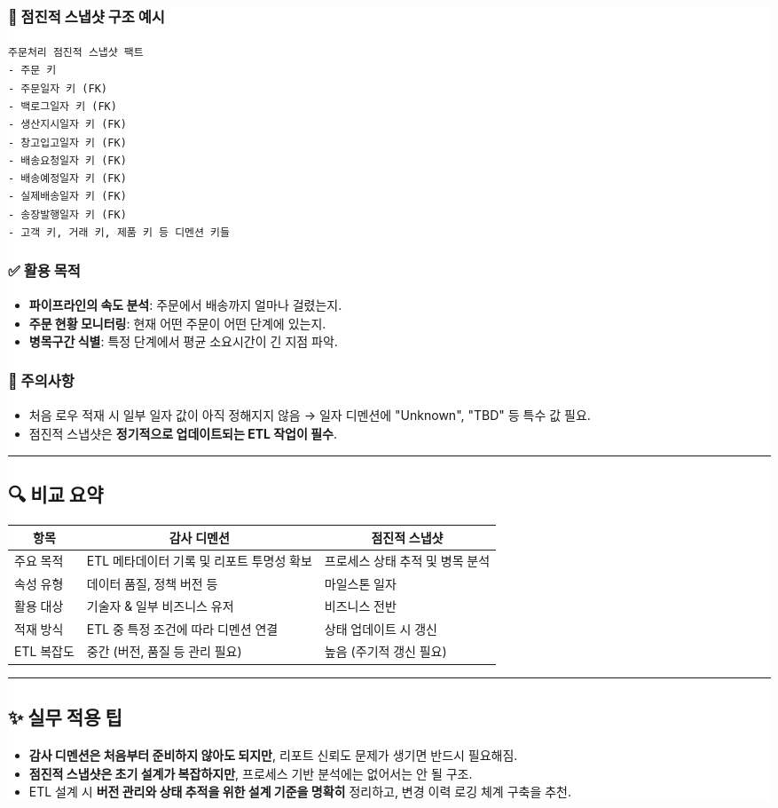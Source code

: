 ### 🧾 점진적 스냅샷 구조 예시

```
주문처리 점진적 스냅샷 팩트
- 주문 키
- 주문일자 키 (FK)
- 백로그일자 키 (FK)
- 생산지시일자 키 (FK)
- 창고입고일자 키 (FK)
- 배송요청일자 키 (FK)
- 배송예정일자 키 (FK)
- 실제배송일자 키 (FK)
- 송장발행일자 키 (FK)
- 고객 키, 거래 키, 제품 키 등 디멘션 키들

```

### ✅ 활용 목적

- **파이프라인의 속도 분석**: 주문에서 배송까지 얼마나 걸렸는지.
- **주문 현황 모니터링**: 현재 어떤 주문이 어떤 단계에 있는지.
- **병목구간 식별**: 특정 단계에서 평균 소요시간이 긴 지점 파악.

### 🔧 주의사항

- 처음 로우 적재 시 일부 일자 값이 아직 정해지지 않음 → 일자 디멘션에 "Unknown", "TBD" 등 특수 값 필요.
- 점진적 스냅샷은 **정기적으로 업데이트되는 ETL 작업이 필수**.

---

## 🔍 비교 요약

| 항목 | 감사 디멘션 | 점진적 스냅샷 |
| --- | --- | --- |
| 주요 목적 | ETL 메타데이터 기록 및 리포트 투명성 확보 | 프로세스 상태 추적 및 병목 분석 |
| 속성 유형 | 데이터 품질, 정책 버전 등 | 마일스톤 일자 |
| 활용 대상 | 기술자 & 일부 비즈니스 유저 | 비즈니스 전반 |
| 적재 방식 | ETL 중 특정 조건에 따라 디멘션 연결 | 상태 업데이트 시 갱신 |
| ETL 복잡도 | 중간 (버전, 품질 등 관리 필요) | 높음 (주기적 갱신 필요) |

---

## ✨ 실무 적용 팁

- **감사 디멘션은 처음부터 준비하지 않아도 되지만**, 리포트 신뢰도 문제가 생기면 반드시 필요해짐.
- **점진적 스냅샷은 초기 설계가 복잡하지만**, 프로세스 기반 분석에는 없어서는 안 될 구조.
- ETL 설계 시 **버전 관리와 상태 추적을 위한 설계 기준을 명확히** 정리하고, 변경 이력 로깅 체계 구축을 추천.
